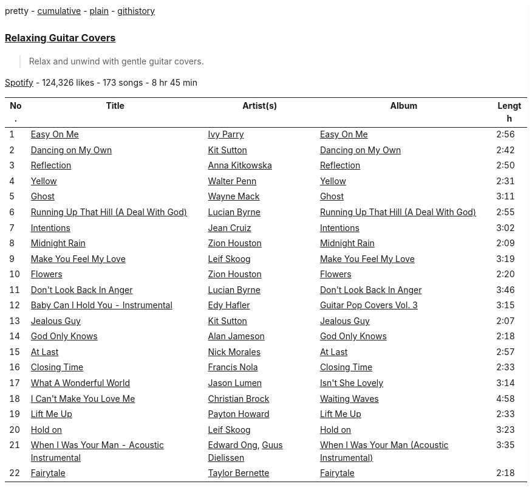 pretty - [cumulative](/playlists/cumulative/37i9dQZF1DWXRIPBpg9WV1.md) - [plain](/playlists/plain/37i9dQZF1DWXRIPBpg9WV1) - [githistory](https://github.githistory.xyz/mackorone/spotify-playlist-archive/blob/main/playlists/plain/37i9dQZF1DWXRIPBpg9WV1)

### [Relaxing Guitar Covers](https://open.spotify.com/playlist/37i9dQZF1DWXRIPBpg9WV1)

> Relax and unwind with gentle guitar covers.

[Spotify](https://open.spotify.com/user/spotify) - 124,326 likes - 173 songs - 8 hr 45 min

| No. | Title | Artist(s) | Album | Length |
|---|---|---|---|---|
| 1 | [Easy On Me](https://open.spotify.com/track/7nZrgOtCRXGvrXCbPhuHch) | [Ivy Parry](https://open.spotify.com/artist/1yOVQN4qupWRciASq2Fz6I) | [Easy On Me](https://open.spotify.com/album/1JjZRAcvYYpjY6IALupLZl) | 2:56 |
| 2 | [Dancing on My Own](https://open.spotify.com/track/2Xs7raB9TJRTMGVKHYI92I) | [Kit Sutton](https://open.spotify.com/artist/0mqyygSn1RlqnfLsUqOjCh) | [Dancing on My Own](https://open.spotify.com/album/2fzUmk4cncjiZJdd5Iiu18) | 2:42 |
| 3 | [Reflection](https://open.spotify.com/track/2L2QTOdjLXJ8sg0zF9JRa9) | [Anna Kitkowska](https://open.spotify.com/artist/45Miu8OyhYvkkQBXhn0MfQ) | [Reflection](https://open.spotify.com/album/1b9Y5HENJ6zkmYNtrKsVms) | 2:50 |
| 4 | [Yellow](https://open.spotify.com/track/27DodeB1seENJxnWojPa6G) | [Walter Penn](https://open.spotify.com/artist/2CWnlvisVPTCncNKI0k3U9) | [Yellow](https://open.spotify.com/album/6ogaGgYB25jgZmCo405fq6) | 2:31 |
| 5 | [Ghost](https://open.spotify.com/track/3FW8rKculGoPgzYuvvpExG) | [Wayne Mack](https://open.spotify.com/artist/62eR2vdahhu9BuJesGEQCI) | [Ghost](https://open.spotify.com/album/6wHrmWj44OsD6Z7koSa7PR) | 3:11 |
| 6 | [Running Up That Hill \(A Deal With God\)](https://open.spotify.com/track/1AT0FoWtIgdfGTwBCeXIEt) | [Lucian Byrne](https://open.spotify.com/artist/76JjyD3D3gmVw6h9Do2T2C) | [Running Up That Hill \(A Deal With God\)](https://open.spotify.com/album/0SsQ2kwzJx5Bdc5yvY7zF2) | 2:55 |
| 7 | [Intentions](https://open.spotify.com/track/7vLdOWuzXqsT3B85TsQSow) | [Jean Cruiz](https://open.spotify.com/artist/4xS5okCP5UkUKVM1uZh9uD) | [Intentions](https://open.spotify.com/album/0mNjwCVc6HHQM2PgAaXdH4) | 3:02 |
| 8 | [Midnight Rain](https://open.spotify.com/track/2O0NykJV0XOkbHAsedN21s) | [Zion Houston](https://open.spotify.com/artist/3RRD1mgaBFYXz3NFGiuDGj) | [Midnight Rain](https://open.spotify.com/album/1IV7ToivCrCyOBoQMbKGok) | 2:09 |
| 9 | [Make You Feel My Love](https://open.spotify.com/track/4fYnPn3bHaT5X2MQ2S1OpC) | [Leif Skoog](https://open.spotify.com/artist/1lwfwnXehk28VHeVJ5BtQG) | [Make You Feel My Love](https://open.spotify.com/album/7zic0sRHlU4yHJI08sIYn5) | 3:19 |
| 10 | [Flowers](https://open.spotify.com/track/7o8y3eDRgyBHFSjgu5PLXZ) | [Zion Houston](https://open.spotify.com/artist/3RRD1mgaBFYXz3NFGiuDGj) | [Flowers](https://open.spotify.com/album/03ZrfMF9vsSN62oQtZFnjZ) | 2:20 |
| 11 | [Don't Look Back In Anger](https://open.spotify.com/track/1wSjtNZH4XRBU0KpjrYIYB) | [Lucian Byrne](https://open.spotify.com/artist/76JjyD3D3gmVw6h9Do2T2C) | [Don't Look Back In Anger](https://open.spotify.com/album/4oHlMLyej1Sb1UPvoDCezc) | 3:46 |
| 12 | [Baby Can I Hold You \- Instrumental](https://open.spotify.com/track/0xDWWuPkhZ4ZBzN8rNGLyL) | [Edy Hafler](https://open.spotify.com/artist/6i9IwqxrIrIQZKJbBOBc3T) | [Guitar Pop Covers Vol\. 3](https://open.spotify.com/album/73kpQrKjqV1DQhiC0gJ2Wh) | 3:15 |
| 13 | [Jealous Guy](https://open.spotify.com/track/3SBrKjO3J5hK33LkFUT5qu) | [Kit Sutton](https://open.spotify.com/artist/0mqyygSn1RlqnfLsUqOjCh) | [Jealous Guy](https://open.spotify.com/album/204pbznQh5kpkFiY2vVTe6) | 2:07 |
| 14 | [God Only Knows](https://open.spotify.com/track/2OzZdwUjDKvHml7nV3rVAO) | [Alan Jameson](https://open.spotify.com/artist/6Bvte6kob0IxSHFkIK3tZw) | [God Only Knows](https://open.spotify.com/album/4Wv2pkk3BdYTT5DAmFPf3M) | 2:18 |
| 15 | [At Last](https://open.spotify.com/track/7yJoZTd6PwMU9J0rLFdgHH) | [Nick Morales](https://open.spotify.com/artist/54hfWstQiYCPpIxmNFTWTa) | [At Last](https://open.spotify.com/album/0oBRuyGG8rJJAcZ3xQjkqH) | 2:57 |
| 16 | [Closing Time](https://open.spotify.com/track/7IoK9oPMLUumpyJdWKxBX8) | [Francis Nola](https://open.spotify.com/artist/6a1RYumukMXDLES7imW2Ah) | [Closing Time](https://open.spotify.com/album/2AL1JpefubgHaKg0nxZEb6) | 2:33 |
| 17 | [What A Wonderful World](https://open.spotify.com/track/69bWzUfWI7uL17QFyrqkGN) | [Jason Lumen](https://open.spotify.com/artist/071OvtGYQ4tEbj8YMxN0du) | [Isn't She Lovely](https://open.spotify.com/album/0H28qHLOBGRbjTJxT0jwuv) | 3:14 |
| 18 | [I Can't Make You Love Me](https://open.spotify.com/track/0Th2vVrmdqvmfOfLsgbKXs) | [Christian Brock](https://open.spotify.com/artist/6xMVXba934pnedrlPFuoin) | [Waiting Waves](https://open.spotify.com/album/7r3F09Ae7QE2hCXVPrZRo8) | 4:58 |
| 19 | [Lift Me Up](https://open.spotify.com/track/5pfzrd9taKYygxPmahSWJ4) | [Payton Howard](https://open.spotify.com/artist/46FYL5s6ojrHCMVeOCMq53) | [Lift Me Up](https://open.spotify.com/album/34Y6YXNfsteVCYggBzBXyv) | 2:33 |
| 20 | [Hold on](https://open.spotify.com/track/0Wv0qxxnHhOiuvVhwNnqDv) | [Leif Skoog](https://open.spotify.com/artist/1lwfwnXehk28VHeVJ5BtQG) | [Hold on](https://open.spotify.com/album/6CnnqRJSFe5N2xWyfTaLip) | 3:23 |
| 21 | [When I Was Your Man \- Acoustic Instrumental](https://open.spotify.com/track/2Oej38AKkUraslaWEK1ATx) | [Edward Ong](https://open.spotify.com/artist/511vWnluvbgTL9TDgqlwVZ), [Guus Dielissen](https://open.spotify.com/artist/2lBxgKTiYd4kpfnAnFyI1P) | [When I Was Your Man \(Acoustic Instrumental\)](https://open.spotify.com/album/5iwJPbUmhTUapFPmP3MoRU) | 3:35 |
| 22 | [Fairytale](https://open.spotify.com/track/3nEy4BBcsUD9M2A45rLjkR) | [Taylor Bernette](https://open.spotify.com/artist/7vHCdssDmnIs4w9Q3osvKV) | [Fairytale](https://open.spotify.com/album/5vj9fKh95WbicPH55sVfeg) | 2:18 |